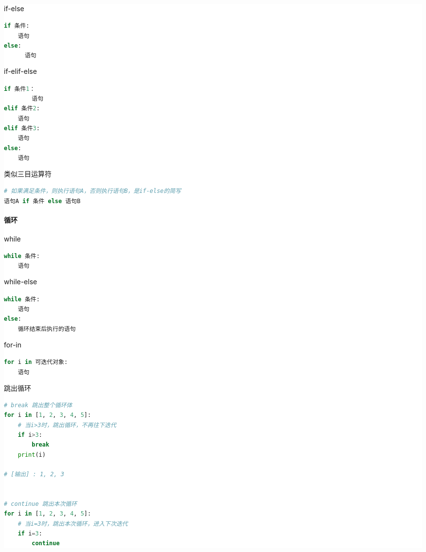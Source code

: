 if-else

```python
if 条件:
    语句
else:
	  语句
```

if-elif-else

```python
if 条件1：
		语句
elif 条件2:
    语句
elif 条件3:
    语句
else:
    语句
```

类似三目运算符

```python
# 如果满足条件，则执行语句A，否则执行语句B，是if-else的简写
语句A if 条件 else 语句B
```

#### 循环

while

```python
while 条件:
    语句
```

while-else

```python
while 条件:
    语句
else:
    循环结束后执行的语句
```

for-in

```python
for i in 可迭代对象:
    语句
```

跳出循环

```python
# break 跳出整个循环体
for i in [1, 2, 3, 4, 5]:
    # 当i>3时，跳出循环，不再往下迭代
    if i>3:
        break
    print(i)
    
# [输出] : 1, 2, 3


# continue 跳出本次循环
for i in [1, 2, 3, 4, 5]:
    # 当i=3时，跳出本次循环，进入下次迭代
    if i=3:
        continue
```
